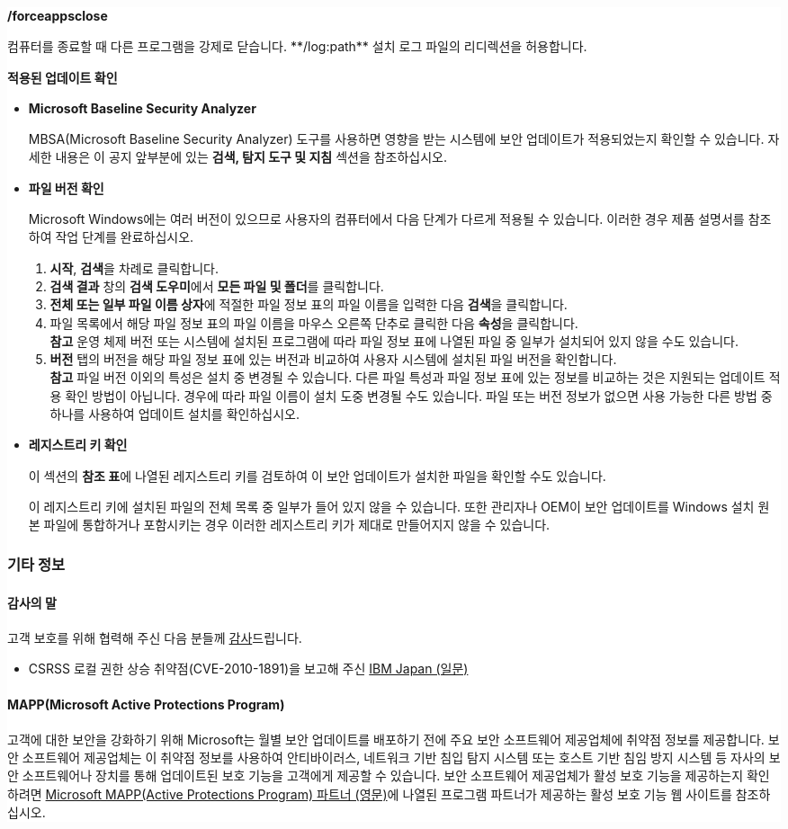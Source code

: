 **/forceappsclose**
</td>
<td style="border:1px solid black;">
컴퓨터를 종료할 때 다른 프로그램을 강제로 닫습니다.
</td>
</tr>
<tr>
<td style="border:1px solid black;">
**/log:path**
</td>
<td style="border:1px solid black;">
설치 로그 파일의 리디렉션을 허용합니다.
</td>
</tr>
</table>
 
**적용된 업데이트 확인**

-   **Microsoft Baseline Security Analyzer**

    MBSA(Microsoft Baseline Security Analyzer) 도구를 사용하면 영향을 받는 시스템에 보안 업데이트가 적용되었는지 확인할 수 있습니다. 자세한 내용은 이 공지 앞부분에 있는 **검색, 탐지 도구 및 지침** 섹션을 참조하십시오.

-   **파일 버전 확인**

    Microsoft Windows에는 여러 버전이 있으므로 사용자의 컴퓨터에서 다음 단계가 다르게 적용될 수 있습니다. 이러한 경우 제품 설명서를 참조하여 작업 단계를 완료하십시오.

    1.  **시작**, **검색**을 차례로 클릭합니다.
    2.  **검색 결과** 창의 **검색 도우미**에서 **모든 파일 및 폴더**를 클릭합니다.
    3.  **전체 또는 일부 파일 이름 상자**에 적절한 파일 정보 표의 파일 이름을 입력한 다음 **검색**을 클릭합니다.
    4.  파일 목록에서 해당 파일 정보 표의 파일 이름을 마우스 오른쪽 단추로 클릭한 다음 **속성**을 클릭합니다.  
        **참고** 운영 체제 버전 또는 시스템에 설치된 프로그램에 따라 파일 정보 표에 나열된 파일 중 일부가 설치되어 있지 않을 수도 있습니다.
    5.  **버전** 탭의 버전을 해당 파일 정보 표에 있는 버전과 비교하여 사용자 시스템에 설치된 파일 버전을 확인합니다.  
        **참고** 파일 버전 이외의 특성은 설치 중 변경될 수 있습니다. 다른 파일 특성과 파일 정보 표에 있는 정보를 비교하는 것은 지원되는 업데이트 적용 확인 방법이 아닙니다. 경우에 따라 파일 이름이 설치 도중 변경될 수도 있습니다. 파일 또는 버전 정보가 없으면 사용 가능한 다른 방법 중 하나를 사용하여 업데이트 설치를 확인하십시오.

-   **레지스트리 키 확인**

    이 섹션의 **참조 표**에 나열된 레지스트리 키를 검토하여 이 보안 업데이트가 설치한 파일을 확인할 수도 있습니다.

    이 레지스트리 키에 설치된 파일의 전체 목록 중 일부가 들어 있지 않을 수 있습니다. 또한 관리자나 OEM이 보안 업데이트를 Windows 설치 원본 파일에 통합하거나 포함시키는 경우 이러한 레지스트리 키가 제대로 만들어지지 않을 수 있습니다.

### 기타 정보

#### 감사의 말

고객 보호를 위해 협력해 주신 다음 분들께 [감사](http://go.microsoft.com/fwlink/?linkid=21127)드립니다.

-   CSRSS 로컬 권한 상승 취약점(CVE-2010-1891)을 보고해 주신 [IBM Japan (일문)](http://www.ibm.com/jp/ja/)

#### MAPP(Microsoft Active Protections Program)

고객에 대한 보안을 강화하기 위해 Microsoft는 월별 보안 업데이트를 배포하기 전에 주요 보안 소프트웨어 제공업체에 취약점 정보를 제공합니다. 보안 소프트웨어 제공업체는 이 취약점 정보를 사용하여 안티바이러스, 네트워크 기반 침입 탐지 시스템 또는 호스트 기반 침임 방지 시스템 등 자사의 보안 소프트웨어나 장치를 통해 업데이트된 보호 기능을 고객에게 제공할 수 있습니다. 보안 소프트웨어 제공업체가 활성 보호 기능을 제공하는지 확인하려면 [Microsoft MAPP(Active Protections Program) 파트너 (영문)](http://www.microsoft.com/security/msrc/mapp/partners.mspx)에 나열된 프로그램 파트너가 제공하는 활성 보호 기능 웹 사이트를 참조하십시오.
